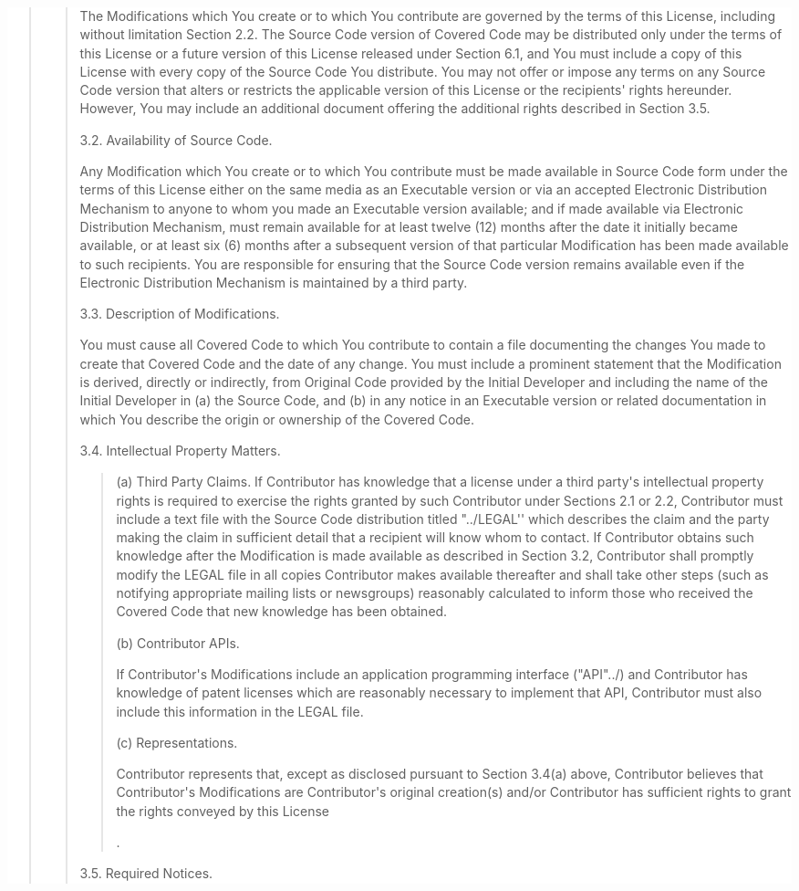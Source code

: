 > > The Modifications which You create or to which You contribute are governed by the terms of this License, including without limitation Section 2.2\. The Source Code version of Covered Code may be distributed only under the terms of this License or a future version of this License released under Section 6.1, and You must include a copy of this License with every copy of the Source Code You distribute. You may not offer or impose any terms on any Source Code version that alters or restricts the applicable version of this License or the recipients' rights hereunder. However, You may include an additional document offering the additional rights described in Section 3.5.
> > 
> > 3.2\. Availability of Source Code.
> > 
> > Any Modification which You create or to which You contribute must be made available in Source Code form under the terms of this License either on the same media as an Executable version or via an accepted Electronic Distribution Mechanism to anyone to whom you made an Executable version available; and if made available via Electronic Distribution Mechanism, must remain available for at least twelve (12) months after the date it initially became available, or at least six (6) months after a subsequent version of that particular Modification has been made available to such recipients. You are responsible for ensuring that the Source Code version remains available even if the Electronic Distribution Mechanism is maintained by a third party.
> > 
> > 3.3\. Description of Modifications.
> > 
> > You must cause all Covered Code to which You contribute to contain a file documenting the changes You made to create that Covered Code and the date of any change. You must include a prominent statement that the Modification is derived, directly or indirectly, from Original Code provided by the Initial Developer and including the name of the Initial Developer in (a) the Source Code, and (b) in any notice in an Executable version or related documentation in which You describe the origin or ownership of the Covered Code.
> > 
> > 3.4\. Intellectual Property Matters.
> > 
> > > (a) Third Party Claims. If Contributor has knowledge that a license under a third party's intellectual property rights is required to exercise the rights granted by such Contributor under Sections 2.1 or 2.2, Contributor must include a text file with the Source Code distribution titled "../LEGAL'' which describes the claim and the party making the claim in sufficient detail that a recipient will know whom to contact. If Contributor obtains such knowledge after the Modification is made available as described in Section 3.2, Contributor shall promptly modify the LEGAL file in all copies Contributor makes available thereafter and shall take other steps (such as notifying appropriate mailing lists or newsgroups) reasonably calculated to inform those who received the Covered Code that new knowledge has been obtained.
> > > 
> > > (b) Contributor APIs.
> > > 
> > > If Contributor's Modifications include an application programming interface ("API"../) and Contributor has knowledge of patent licenses which are reasonably necessary to implement that API, Contributor must also include this information in the LEGAL file.
> > > 
> > > (c) Representations.
> > > 
> > > Contributor represents that, except as disclosed pursuant to Section 3.4(a) above, Contributor believes that Contributor's Modifications are Contributor's original creation(s) and/or Contributor has sufficient rights to grant the rights conveyed by this License
> > > 
> > > .
> > 
> > 3.5\. Required Notices.
> > 